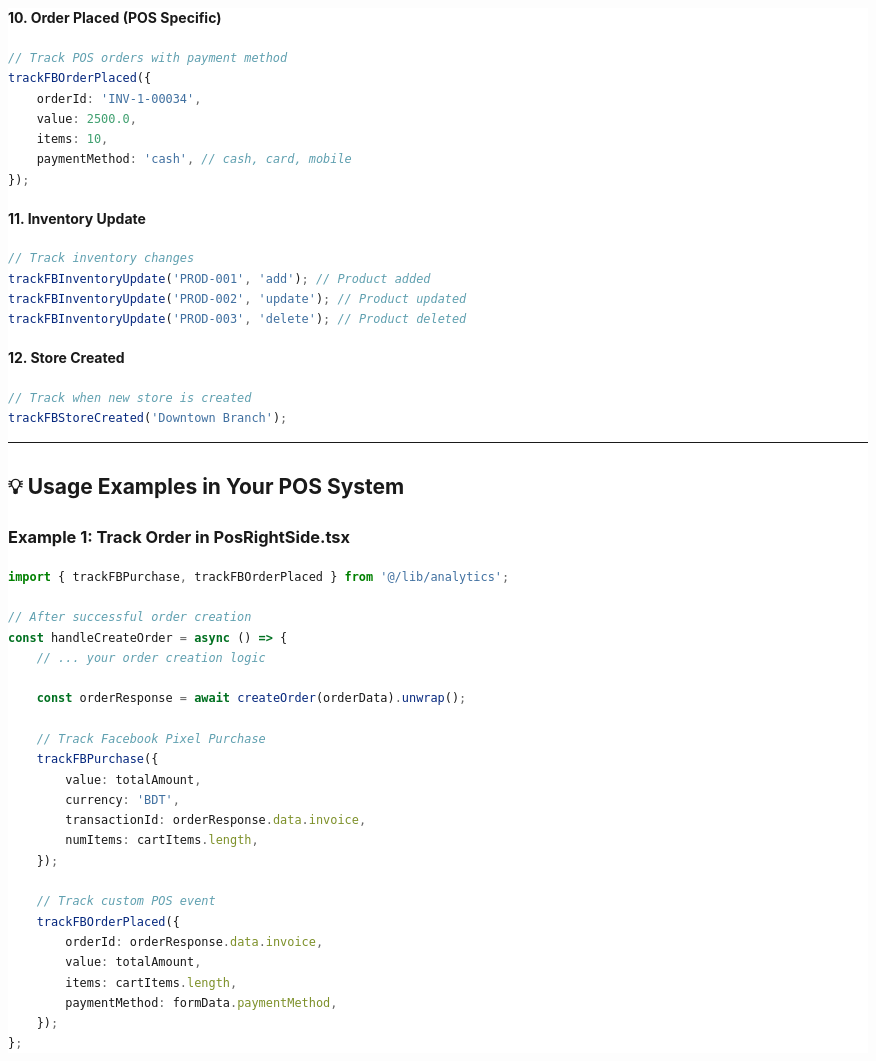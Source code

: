 #### 10. **Order Placed** (POS Specific)

```typescript
// Track POS orders with payment method
trackFBOrderPlaced({
    orderId: 'INV-1-00034',
    value: 2500.0,
    items: 10,
    paymentMethod: 'cash', // cash, card, mobile
});
```

#### 11. **Inventory Update**

```typescript
// Track inventory changes
trackFBInventoryUpdate('PROD-001', 'add'); // Product added
trackFBInventoryUpdate('PROD-002', 'update'); // Product updated
trackFBInventoryUpdate('PROD-003', 'delete'); // Product deleted
```

#### 12. **Store Created**

```typescript
// Track when new store is created
trackFBStoreCreated('Downtown Branch');
```

---

## 💡 Usage Examples in Your POS System

### Example 1: Track Order in PosRightSide.tsx

```typescript
import { trackFBPurchase, trackFBOrderPlaced } from '@/lib/analytics';

// After successful order creation
const handleCreateOrder = async () => {
    // ... your order creation logic

    const orderResponse = await createOrder(orderData).unwrap();

    // Track Facebook Pixel Purchase
    trackFBPurchase({
        value: totalAmount,
        currency: 'BDT',
        transactionId: orderResponse.data.invoice,
        numItems: cartItems.length,
    });

    // Track custom POS event
    trackFBOrderPlaced({
        orderId: orderResponse.data.invoice,
        value: totalAmount,
        items: cartItems.length,
        paymentMethod: formData.paymentMethod,
    });
};
```
